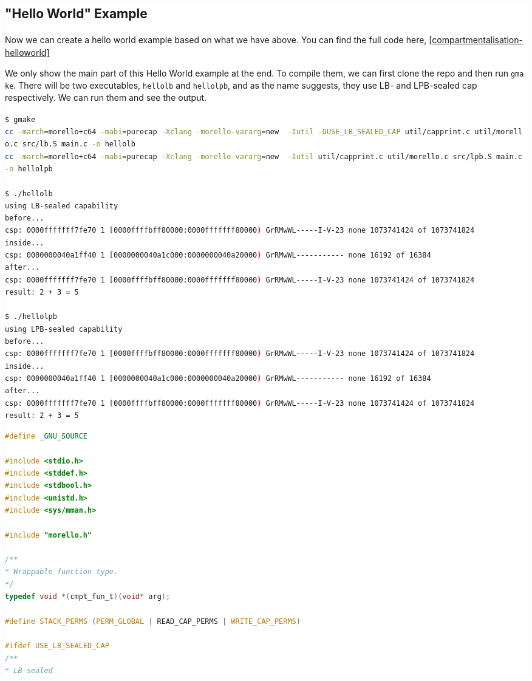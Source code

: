## \"Hello World\" Example

Now we can create a hello world example based on what we have above. You
can find the full code here,
[\[compartmentalisation-helloworld\]](https://github.com/cocoa-xu/compartmentalisation-helloworld)

We only show the main part of this Hello World example at the end. To
compile them, we can first clone the repo and then run `gmake`. There
will be two executables, `hellolb` and `hellolpb`, and as the name
suggests, they use LB- and LPB-sealed cap respectively. We can run them
and see the output.

```bash
$ gmake
cc -march=morello+c64 -mabi=purecap -Xclang -morello-vararg=new  -Iutil -DUSE_LB_SEALED_CAP util/capprint.c util/morello.c src/lb.S main.c -o hellolb
cc -march=morello+c64 -mabi=purecap -Xclang -morello-vararg=new  -Iutil util/capprint.c util/morello.c src/lpb.S main.c -o hellolpb

$ ./hellolb
using LB-sealed capability
before...
csp: 0000fffffff7fe70 1 [0000ffffbff80000:0000fffffff80000) GrRMwWL-----I-V-23 none 1073741424 of 1073741824
inside...
csp: 0000000040a1ff40 1 [0000000040a1c000:0000000040a20000) GrRMwWL----------- none 16192 of 16384
after...
csp: 0000fffffff7fe70 1 [0000ffffbff80000:0000fffffff80000) GrRMwWL-----I-V-23 none 1073741424 of 1073741824
result: 2 + 3 = 5

$ ./hellolpb
using LPB-sealed capability
before...
csp: 0000fffffff7fe70 1 [0000ffffbff80000:0000fffffff80000) GrRMwWL-----I-V-23 none 1073741424 of 1073741824
inside...
csp: 0000000040a1ff40 1 [0000000040a1c000:0000000040a20000) GrRMwWL----------- none 16192 of 16384
after...
csp: 0000fffffff7fe70 1 [0000ffffbff80000:0000fffffff80000) GrRMwWL-----I-V-23 none 1073741424 of 1073741824
result: 2 + 3 = 5
```

```c
#define _GNU_SOURCE

#include <stdio.h>
#include <stddef.h>
#include <stdbool.h>
#include <unistd.h>
#include <sys/mman.h>

#include "morello.h"

/**
* Wrappable function type.
*/
typedef void *(cmpt_fun_t)(void* arg);

#define STACK_PERMS (PERM_GLOBAL | READ_CAP_PERMS | WRITE_CAP_PERMS)

#ifdef USE_LB_SEALED_CAP
/**
* LB-sealed
```